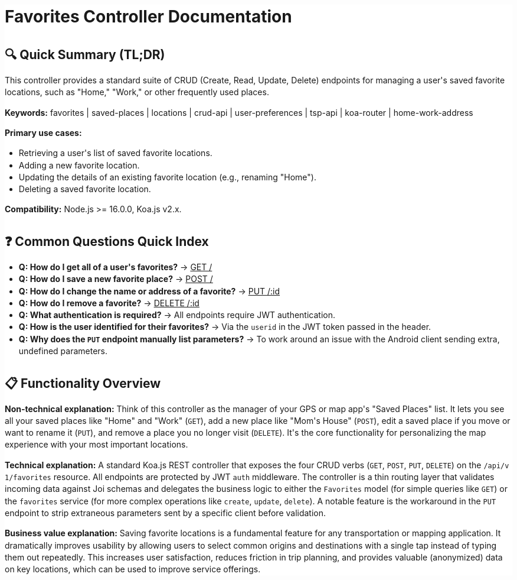 # Favorites Controller Documentation

## 🔍 Quick Summary (TL;DR)
This controller provides a standard suite of CRUD (Create, Read, Update, Delete) endpoints for managing a user's saved favorite locations, such as "Home," "Work," or other frequently used places.

**Keywords:** favorites | saved-places | locations | crud-api | user-preferences | tsp-api | koa-router | home-work-address

**Primary use cases:** 
- Retrieving a user's list of saved favorite locations.
- Adding a new favorite location.
- Updating the details of an existing favorite location (e.g., renaming "Home").
- Deleting a saved favorite location.

**Compatibility:** Node.js >= 16.0.0, Koa.js v2.x.

## ❓ Common Questions Quick Index
- **Q: How do I get all of a user's favorites?** → [GET /](#get-)
- **Q: How do I save a new favorite place?** → [POST /](#post-)
- **Q: How do I change the name or address of a favorite?** → [PUT /:id](#put-id)
- **Q: How do I remove a favorite?** → [DELETE /:id](#delete-id)
- **Q: What authentication is required?** → All endpoints require JWT authentication.
- **Q: How is the user identified for their favorites?** → Via the `userid` in the JWT token passed in the header.
- **Q: Why does the `PUT` endpoint manually list parameters?** → To work around an issue with the Android client sending extra, undefined parameters.

## 📋 Functionality Overview

**Non-technical explanation:** 
Think of this controller as the manager of your GPS or map app's "Saved Places" list. It lets you see all your saved places like "Home" and "Work" (`GET`), add a new place like "Mom's House" (`POST`), edit a saved place if you move or want to rename it (`PUT`), and remove a place you no longer visit (`DELETE`). It's the core functionality for personalizing the map experience with your most important locations.

**Technical explanation:** 
A standard Koa.js REST controller that exposes the four CRUD verbs (`GET`, `POST`, `PUT`, `DELETE`) on the `/api/v1/favorites` resource. All endpoints are protected by JWT `auth` middleware. The controller is a thin routing layer that validates incoming data against Joi schemas and delegates the business logic to either the `Favorites` model (for simple queries like `GET`) or the `favorites` service (for more complex operations like `create`, `update`, `delete`). A notable feature is the workaround in the `PUT` endpoint to strip extraneous parameters sent by a specific client before validation.

**Business value explanation:**
Saving favorite locations is a fundamental feature for any transportation or mapping application. It dramatically improves usability by allowing users to select common origins and destinations with a single tap instead of typing them out repeatedly. This increases user satisfaction, reduces friction in trip planning, and provides valuable (anonymized) data on key locations, which can be used to improve service offerings.
